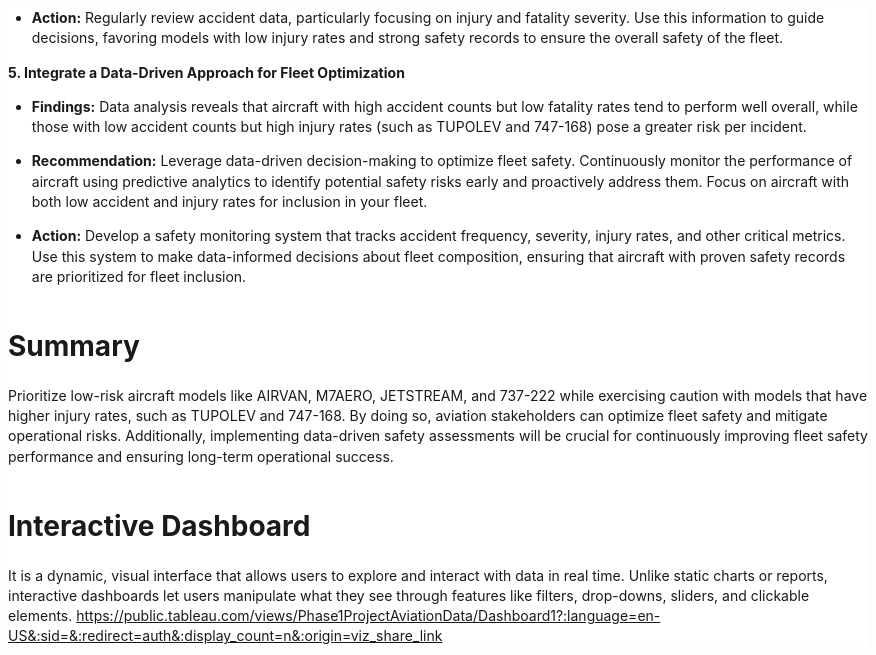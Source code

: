 * **Action:** Regularly review accident data, particularly focusing on injury and fatality severity. Use this information to guide decisions, favoring models with low injury rates and strong safety records to ensure the overall safety of the fleet.

**5. Integrate a Data-Driven Approach for Fleet Optimization**

* **Findings:** Data analysis reveals that aircraft with high accident counts but low fatality rates tend to perform well overall, while those with low accident counts but high injury rates (such as TUPOLEV and 747-168) pose a greater risk per incident.

* **Recommendation:** Leverage data-driven decision-making to optimize fleet safety. Continuously monitor the performance of aircraft using predictive analytics to identify potential safety risks early and proactively address them. Focus on aircraft with both low accident and injury rates for inclusion in your fleet.

* **Action:** Develop a safety monitoring system that tracks accident frequency, severity, injury rates, and other critical metrics. Use this system to make data-informed decisions about fleet composition, ensuring that aircraft with proven safety records are prioritized for fleet inclusion.



# **Summary**

Prioritize low-risk aircraft models like AIRVAN, M7AERO, JETSTREAM, and 737-222 while exercising caution with models that have higher injury rates, such as TUPOLEV and 747-168. By doing so, aviation stakeholders can optimize fleet safety and mitigate operational risks. Additionally, implementing data-driven safety assessments will be crucial for continuously improving fleet safety performance and ensuring long-term operational success.

# **Interactive Dashboard**

It is a dynamic, visual interface that allows users to explore and interact with data in real time. Unlike static charts or reports, interactive dashboards let users manipulate what they see through features like filters, drop-downs, sliders, and clickable elements.
https://public.tableau.com/views/Phase1ProjectAviationData/Dashboard1?:language=en-US&:sid=&:redirect=auth&:display_count=n&:origin=viz_share_link


